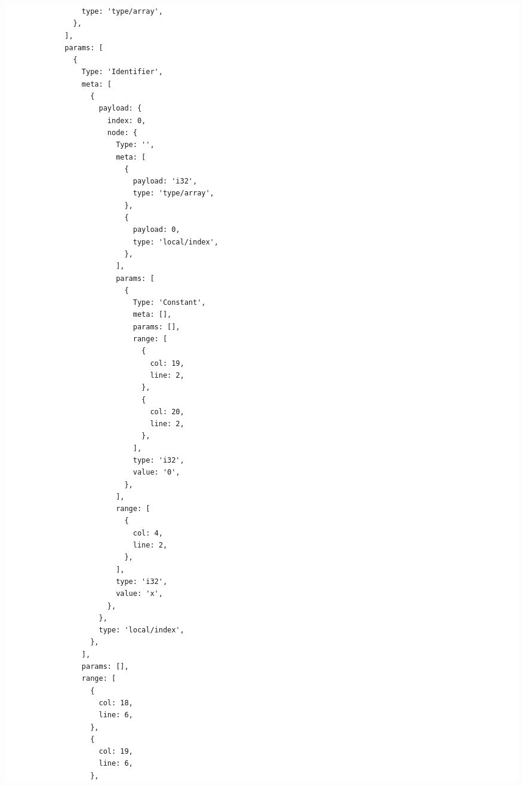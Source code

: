                       type: 'type/array',
                    },
                  ],
                  params: [
                    {
                      Type: 'Identifier',
                      meta: [
                        {
                          payload: {
                            index: 0,
                            node: {
                              Type: '',
                              meta: [
                                {
                                  payload: 'i32',
                                  type: 'type/array',
                                },
                                {
                                  payload: 0,
                                  type: 'local/index',
                                },
                              ],
                              params: [
                                {
                                  Type: 'Constant',
                                  meta: [],
                                  params: [],
                                  range: [
                                    {
                                      col: 19,
                                      line: 2,
                                    },
                                    {
                                      col: 20,
                                      line: 2,
                                    },
                                  ],
                                  type: 'i32',
                                  value: '0',
                                },
                              ],
                              range: [
                                {
                                  col: 4,
                                  line: 2,
                                },
                              ],
                              type: 'i32',
                              value: 'x',
                            },
                          },
                          type: 'local/index',
                        },
                      ],
                      params: [],
                      range: [
                        {
                          col: 18,
                          line: 6,
                        },
                        {
                          col: 19,
                          line: 6,
                        },